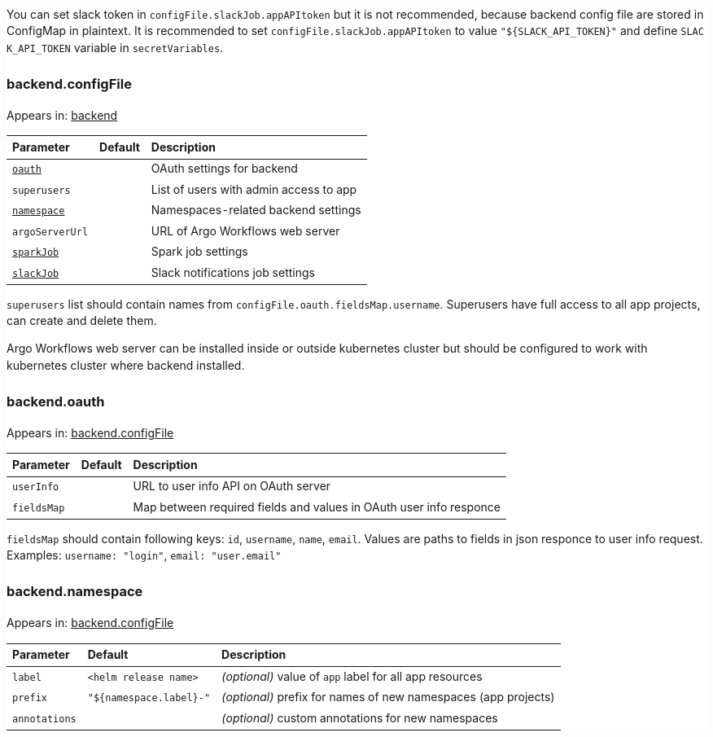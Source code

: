You can set slack token in `configFile.slackJob.appAPItoken` but it is not recommended, because backend config file are stored in ConfigMap in plaintext.
It is recommended to set `configFile.slackJob.appAPItoken` to value `"${SLACK_API_TOKEN}"`
and define `SLACK_API_TOKEN` variable in `secretVariables`.

### backend.configFile

Appears in: [backend](#backend)

| Parameter                        | Default | Description                            |
|:---------------------------------|:--------|:---------------------------------------|
| [`oauth`](#backendoauth)         |         | OAuth settings for backend             |
| `superusers`                     |         | List of users with admin access to app |
| [`namespace`](#backendnamespace) |         | Namespaces-related backend settings    |
| `argoServerUrl`                  |         | URL of Argo Workflows web server       |
| [`sparkJob`](#spark-job)         |         | Spark job settings                     |
| [`slackJob`](#slack-job)         |         | Slack notifications job settings       |

`superusers` list should contain names from `configFile.oauth.fieldsMap.username`.
Superusers have full access to all app projects, can create and delete them.

Argo Workflows web server can be installed inside or outside kubernetes cluster but should be configured to work with kubernetes cluster where backend installed.

### backend.oauth

Appears in: [backend.configFile](#backendconfigfile)

| Parameter   | Default | Description                                                        |
|:------------|:--------|:-------------------------------------------------------------------|
| `userInfo`  |         | URL to user info API on OAuth server                               |
| `fieldsMap` |         | Map between required fields and values in OAuth user info responce |

`fieldsMap` should contain following keys: `id`, `username`, `name`, `email`.
Values are paths to fields in json responce to user info request.
Examples: `username: "login"`, `email: "user.email"`

### backend.namespace

Appears in: [backend.configFile](#backendconfigfile)

| Parameter     | Default                 | Description                                                    |
|:--------------|:------------------------|:---------------------------------------------------------------|
| `label`       | `<helm release name>`   | *(optional)* value of `app` label for all app resources        |
| `prefix`      | `"${namespace.label}-"` | *(optional)* prefix for names of new namespaces (app projects) |
| `annotations` |                         | *(optional)* custom annotations for new namespaces             |
